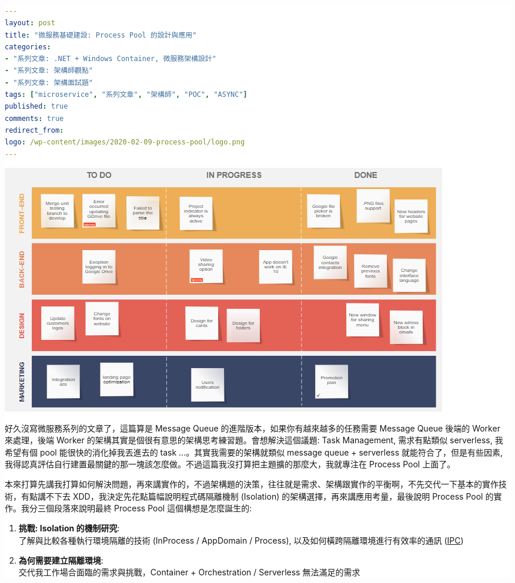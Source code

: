 ```yaml
---
layout: post
title: "微服務基礎建設: Process Pool 的設計與應用"
categories:
- "系列文章: .NET + Windows Container, 微服務架構設計"
- "系列文章: 架構師觀點"
- "系列文章: 架構面試題"
tags: ["microservice", "系列文章", "架構師", "POC", "ASYNC"]
published: true
comments: true
redirect_from:
logo: /wp-content/images/2020-02-09-process-pool/logo.png
---
```


![](/wp-content/images/2020-02-09-process-pool/logo.png)

好久沒寫微服務系列的文章了，這篇算是 Message Queue 的進階版本，如果你有越來越多的任務需要 Message Queue 後端的 Worker 來處理，後端 Worker 的架構其實是個很有意思的架構思考練習題。會想解決這個議題: Task Management, 需求有點類似 serverless, 我希望有個 pool 能很快的消化掉我丟進去的 task ...。其實我需要的架構就類似 message queue + serverless 就能符合了，但是有些因素, 我得認真評估自行建置最關鍵的那一塊該怎麼做。不過這篇我沒打算把主題擴的那麼大，我就專注在 Process Pool 上面了。

本來打算先講我打算如何解決問題，再來講實作的，不過架構題的決策，往往就是需求、架構跟實作的平衡啊，不先交代一下基本的實作技術，有點講不下去 XDD，我決定先花點篇幅說明程式碼隔離機制 (Isolation) 的架構選擇，再來講應用考量，最後說明 Process Pool 的實作。我分三個段落來說明最終 Process Pool 這個構想是怎麼誕生的:

1. **挑戰: Isolation 的機制研究**:  
了解與比較各種執行環境隔離的技術 (InProcess / AppDomain / Process), 以及如何橫跨隔離環境進行有效率的通訊 ([IPC](https://zh.wikipedia.org/wiki/%E8%A1%8C%E7%A8%8B%E9%96%93%E9%80%9A%E8%A8%8A))  
  
1. **為何需要建立隔離環境**:  
交代我工作場合面臨的需求與挑戰，Container + Orchestration / Serverless 無法滿足的需求  
  